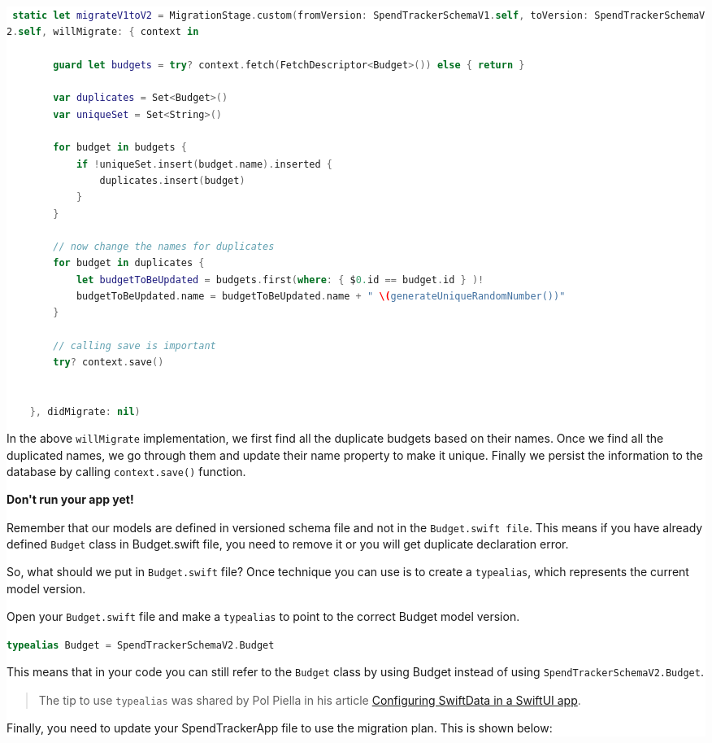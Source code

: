 ``` swift 
 static let migrateV1toV2 = MigrationStage.custom(fromVersion: SpendTrackerSchemaV1.self, toVersion: SpendTrackerSchemaV2.self, willMigrate: { context in
        
        guard let budgets = try? context.fetch(FetchDescriptor<Budget>()) else { return }
        
        var duplicates = Set<Budget>()
        var uniqueSet = Set<String>()
        
        for budget in budgets {
            if !uniqueSet.insert(budget.name).inserted {
                duplicates.insert(budget)
            }
        }
        
        // now change the names for duplicates
        for budget in duplicates {
            let budgetToBeUpdated = budgets.first(where: { $0.id == budget.id } )!
            budgetToBeUpdated.name = budgetToBeUpdated.name + " \(generateUniqueRandomNumber())"
        }
        
        // calling save is important
        try? context.save()
        
        
    }, didMigrate: nil)
```

In the above ```willMigrate``` implementation, we first find all the duplicate budgets based on their names. Once we find all the duplicated names, we go through them and update their name property to make it unique. Finally we persist the information to the database by calling ```context.save()``` function. 

**Don't run your app yet!**

Remember that our models are defined in versioned schema file and not in the ```Budget.swift file```. This means if you have already defined ```Budget``` class in Budget.swift file, you need to remove it or you will get duplicate declaration error. 

So, what should we put in ```Budget.swift``` file? Once technique you can use is to create a ```typealias```, which represents the current model version. 

 Open your ```Budget.swift``` file and make a ```typealias``` to point to the correct Budget model version. 

``` swift
typealias Budget = SpendTrackerSchemaV2.Budget
```

This means that in your code you can still refer to the ```Budget``` class by using Budget instead of using ```SpendTrackerSchemaV2.Budget```. 

> The tip to use ```typealias``` was shared by Pol Piella in his article [Configuring SwiftData in a SwiftUI app](https://www.polpiella.dev/configuring-swiftdata-in-a-swiftui-app). 

Finally, you need to update your SpendTrackerApp file to use the migration plan. This is shown below: 
